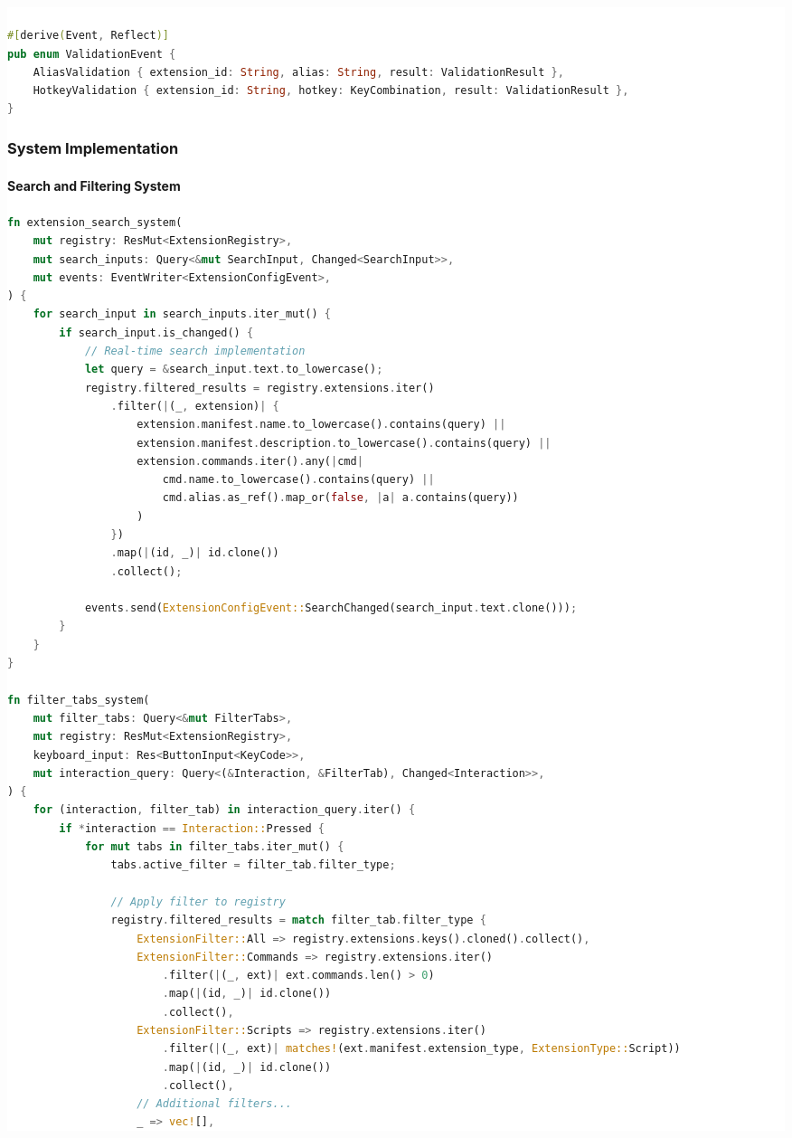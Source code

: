 ```rust

#[derive(Event, Reflect)]
pub enum ValidationEvent {
    AliasValidation { extension_id: String, alias: String, result: ValidationResult },
    HotkeyValidation { extension_id: String, hotkey: KeyCombination, result: ValidationResult },
}
```

### System Implementation

#### Search and Filtering System
```rust
fn extension_search_system(
    mut registry: ResMut<ExtensionRegistry>,
    mut search_inputs: Query<&mut SearchInput, Changed<SearchInput>>,
    mut events: EventWriter<ExtensionConfigEvent>,
) {
    for search_input in search_inputs.iter_mut() {
        if search_input.is_changed() {
            // Real-time search implementation
            let query = &search_input.text.to_lowercase();
            registry.filtered_results = registry.extensions.iter()
                .filter(|(_, extension)| {
                    extension.manifest.name.to_lowercase().contains(query) ||
                    extension.manifest.description.to_lowercase().contains(query) ||
                    extension.commands.iter().any(|cmd| 
                        cmd.name.to_lowercase().contains(query) ||
                        cmd.alias.as_ref().map_or(false, |a| a.contains(query))
                    )
                })
                .map(|(id, _)| id.clone())
                .collect();
            
            events.send(ExtensionConfigEvent::SearchChanged(search_input.text.clone()));
        }
    }
}

fn filter_tabs_system(
    mut filter_tabs: Query<&mut FilterTabs>,
    mut registry: ResMut<ExtensionRegistry>,
    keyboard_input: Res<ButtonInput<KeyCode>>,
    mut interaction_query: Query<(&Interaction, &FilterTab), Changed<Interaction>>,
) {
    for (interaction, filter_tab) in interaction_query.iter() {
        if *interaction == Interaction::Pressed {
            for mut tabs in filter_tabs.iter_mut() {
                tabs.active_filter = filter_tab.filter_type;
                
                // Apply filter to registry
                registry.filtered_results = match filter_tab.filter_type {
                    ExtensionFilter::All => registry.extensions.keys().cloned().collect(),
                    ExtensionFilter::Commands => registry.extensions.iter()
                        .filter(|(_, ext)| ext.commands.len() > 0)
                        .map(|(id, _)| id.clone())
                        .collect(),
                    ExtensionFilter::Scripts => registry.extensions.iter()
                        .filter(|(_, ext)| matches!(ext.manifest.extension_type, ExtensionType::Script))
                        .map(|(id, _)| id.clone())
                        .collect(),
                    // Additional filters...
                    _ => vec![],
```